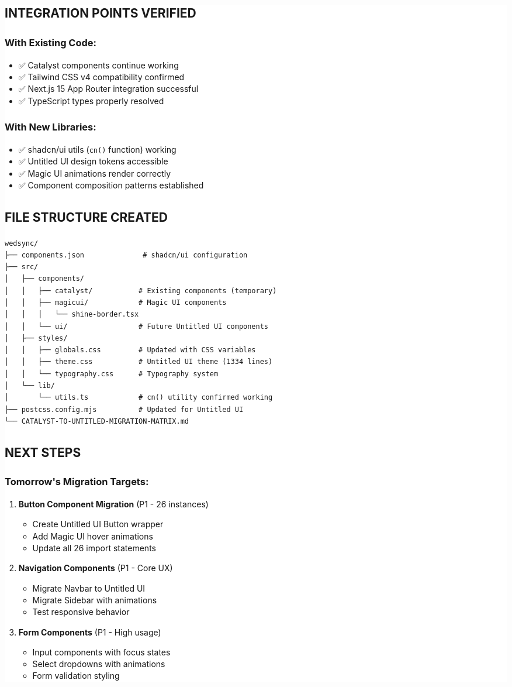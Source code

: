 ## INTEGRATION POINTS VERIFIED

### With Existing Code:
- ✅ Catalyst components continue working
- ✅ Tailwind CSS v4 compatibility confirmed
- ✅ Next.js 15 App Router integration successful
- ✅ TypeScript types properly resolved

### With New Libraries:
- ✅ shadcn/ui utils (`cn()` function) working
- ✅ Untitled UI design tokens accessible
- ✅ Magic UI animations render correctly
- ✅ Component composition patterns established

## FILE STRUCTURE CREATED

```
wedsync/
├── components.json              # shadcn/ui configuration
├── src/
│   ├── components/
│   │   ├── catalyst/           # Existing components (temporary)
│   │   ├── magicui/            # Magic UI components
│   │   │   └── shine-border.tsx
│   │   └── ui/                 # Future Untitled UI components
│   ├── styles/
│   │   ├── globals.css         # Updated with CSS variables
│   │   ├── theme.css           # Untitled UI theme (1334 lines)
│   │   └── typography.css      # Typography system
│   └── lib/
│       └── utils.ts            # cn() utility confirmed working
├── postcss.config.mjs          # Updated for Untitled UI
└── CATALYST-TO-UNTITLED-MIGRATION-MATRIX.md
```

## NEXT STEPS

### Tomorrow's Migration Targets:
1. **Button Component Migration** (P1 - 26 instances)
   - Create Untitled UI Button wrapper
   - Add Magic UI hover animations
   - Update all 26 import statements

2. **Navigation Components** (P1 - Core UX)
   - Migrate Navbar to Untitled UI
   - Migrate Sidebar with animations
   - Test responsive behavior

3. **Form Components** (P1 - High usage)
   - Input components with focus states
   - Select dropdowns with animations
   - Form validation styling
